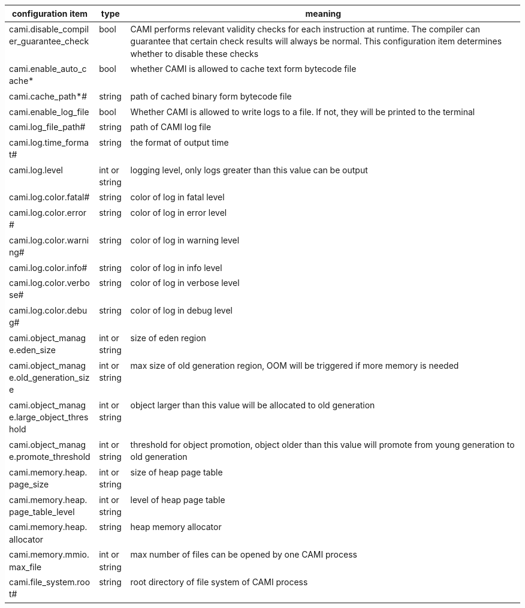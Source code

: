 |configuration item|type|meaning|
|-----|----|---|
|cami.disable_compiler_guarantee_check|bool|CAMI performs relevant validity checks for each instruction at runtime. The compiler can guarantee that certain check results will always be normal. This configuration item determines whether to disable these checks|
|cami.enable_auto_cache*|bool|whether CAMI is allowed to cache text form bytecode file|
|cami.cache_path*#| string |path of cached binary form bytecode file|
|cami.enable_log_file | bool |Whether CAMI is allowed to write logs to a file. If not, they will be printed to the terminal|
|cami.log_file_path#| string |path of CAMI log file|
|cami.log.time_format#| string |the format of output time|
|cami.log.level | int or string|logging level, only logs greater than this value can be output|
|cami.log.color.fatal#| string |color of log in fatal level|
|cami.log.color.error#| string |color of log in error level|
|cami.log.color.warning#| string|color of log in warning level|
|cami.log.color.info#| string|color of log in info level|
|cami.log.color.verbose#| string|color of log in verbose level|
|cami.log.color.debug#| string|color of log in debug level|
|cami.object_manage.eden_size | int or string |size of eden region|
|cami.object_manage.old_generation_size | int or string |max size of old generation region, OOM will be triggered if more memory is needed|
|cami.object_manage.large_object_threshold | int or string|object larger than this value will be allocated to old generation|
|cami.object_manage.promote_threshold | int or string|threshold for object promotion, object older than this value will promote from young generation to old generation|
|cami.memory.heap.page_size | int or string|size of heap page table|
|cami.memory.heap.page_table_level | int or string|level of heap page table|
|cami.memory.heap.allocator | string |heap memory allocator|
|cami.memory.mmio.max_file | int or string|max number of files can be opened by one CAMI process|
|cami.file_system.root#| string |root directory of file system of CAMI process|
